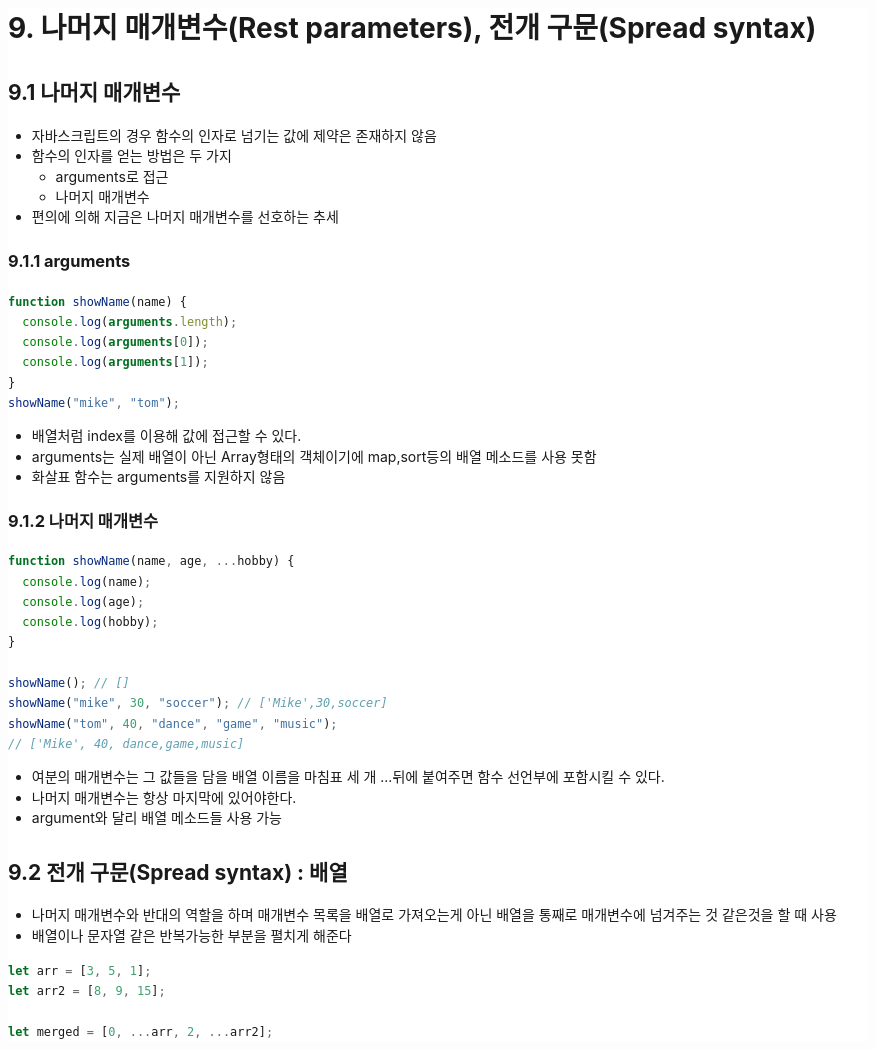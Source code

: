 # 9. 나머지 매개변수(Rest parameters), 전개 구문(Spread syntax)

## 9.1 나머지 매개변수

- 자바스크립트의 경우 함수의 인자로 넘기는 값에 제약은 존재하지 않음
- 함수의 인자를 얻는 방법은 두 가지
  - arguments로 접근
  - 나머지 매개변수
- 편의에 의해 지금은 나머지 매개변수를 선호하는 추세

### 9.1.1 arguments

```javascript
function showName(name) {
  console.log(arguments.length);
  console.log(arguments[0]);
  console.log(arguments[1]);
}
showName("mike", "tom");
```

- 배열처럼 index를 이용해 값에 접근할 수 있다.
- arguments는 실제 배열이 아닌 Array형태의 객체이기에 map,sort등의 배열 메소드를 사용 못함
- 화살표 함수는 arguments를 지원하지 않음

### 9.1.2 나머지 매개변수

```javascript
function showName(name, age, ...hobby) {
  console.log(name);
  console.log(age);
  console.log(hobby);
}

showName(); // []
showName("mike", 30, "soccer"); // ['Mike',30,soccer]
showName("tom", 40, "dance", "game", "music");
// ['Mike', 40, dance,game,music]
```

- 여분의 매개변수는 그 값들을 담을 배열 이름을 마침표 세 개 ...뒤에 붙여주면 함수 선언부에 포함시킬 수 있다.
- 나머지 매개변수는 항상 마지막에 있어야한다.
- argument와 달리 배열 메소드들 사용 가능

## 9.2 전개 구문(Spread syntax) : 배열

- 나머지 매개변수와 반대의 역할을 하며 매개변수 목록을 배열로 가져오는게 아닌 배열을 통째로 매개변수에 넘겨주는 것 같은것을 할 때 사용
- 배열이나 문자열 같은 반복가능한 부분을 펼치게 해준다

```javascript
let arr = [3, 5, 1];
let arr2 = [8, 9, 15];

let merged = [0, ...arr, 2, ...arr2];
```


  ["na" + "me"]: "Mike",
  [a]: 30,